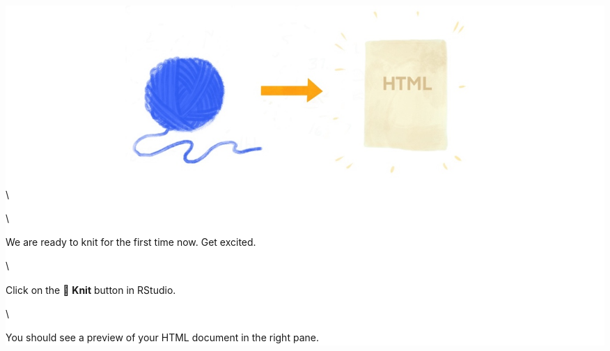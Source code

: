 <img src="images/illos/Knit-to-html.jpg" width="60%" style="display: block; margin: auto;" />

\

<div class='side-by-side'>
<div class='side1'>

\

We are ready to knit for the first time now. Get excited.

\

Click on the 🧶 **Knit** button in RStudio.

\

You should see a preview of your HTML document in the right pane.

</div>
<div class='side2'>

<div class="figure" style="text-align: center">